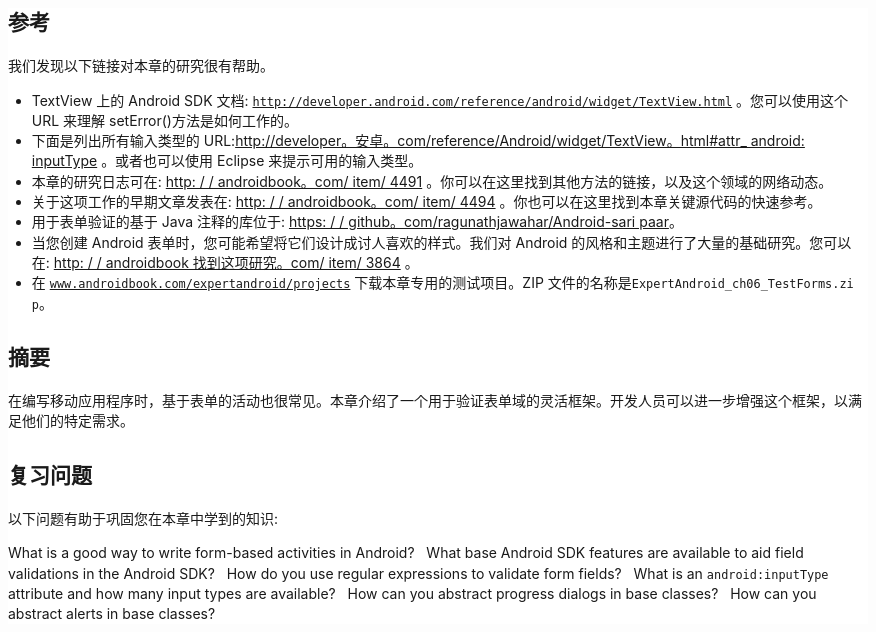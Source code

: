 ## 参考

我们发现以下链接对本章的研究很有帮助。

*   TextView 上的 Android SDK 文档: [`http://developer.android.com/reference/android/widget/TextView.html`](http://developer.android.com/reference/android/widget/TextView.html) 。您可以使用这个 URL 来理解 setError()方法是如何工作的。
*   下面是列出所有输入类型的 URL:[http://developer。安卓。com/reference/Android/widget/TextView。html#attr_ android: inputType](http://developer.android.com/reference/android/widget/TextView.html#attr_android:inputType) 。或者也可以使用 Eclipse 来提示可用的输入类型。
*   本章的研究日志可在: [http: / / androidbook。com/ item/ 4491](http://androidbook.com/item/4491) 。你可以在这里找到其他方法的链接，以及这个领域的网络动态。
*   关于这项工作的早期文章发表在: [http: / / androidbook。com/ item/ 4494](http://androidbook.com/item/4494) 。你也可以在这里找到本章关键源代码的快速参考。
*   用于表单验证的基于 Java 注释的库位于: [https: / / github。com/ragunathjawahar/Android-sari paar](https://github.com/ragunathjawahar/android-saripaar)。
*   当您创建 Android 表单时，您可能希望将它们设计成讨人喜欢的样式。我们对 Android 的风格和主题进行了大量的基础研究。您可以在: [http: / / androidbook 找到这项研究。com/ item/ 3864](http://androidbook.com/item/3648) 。
*   在 [`www.androidbook.com/expertandroid/projects`](http://www.androidbook.com/expertandroid/projects) 下载本章专用的测试项目。ZIP 文件的名称是`ExpertAndroid_ch06_TestForms.zip`。

## 摘要

在编写移动应用程序时，基于表单的活动也很常见。本章介绍了一个用于验证表单域的灵活框架。开发人员可以进一步增强这个框架，以满足他们的特定需求。

## 复习问题

以下问题有助于巩固您在本章中学到的知识:

What is a good way to write form-based activities in Android?   What base Android SDK features are available to aid field validations in the Android SDK?   How do you use regular expressions to validate form fields?   What is an `android:inputType` attribute and how many input types are available?   How can you abstract progress dialogs in base classes?   How can you abstract alerts in base classes?